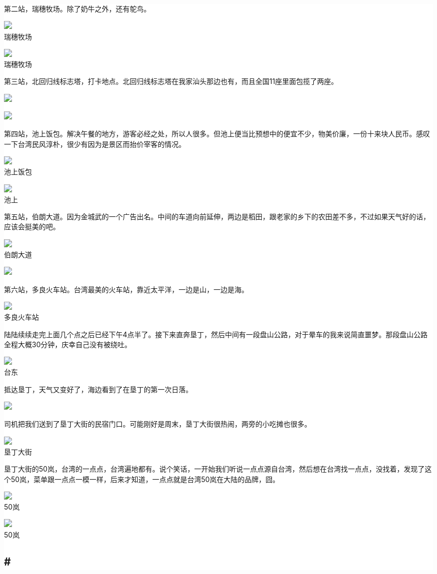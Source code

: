 第二站，瑞穗牧场。除了奶牛之外，还有鸵鸟。</p><div class="image-container image-float-center"><div class="image-wrapper"><img height="auto" src="https://img9.doubanio.com/view/note/l/public/p49856966.jpg" referrerpolicy="no-referrer"></div><div class="image-caption-wrapper"><div class="image-caption">瑞穗牧场</div></div></div><p></p><div class="image-container image-float-center"><div class="image-wrapper"><img height="auto" src="https://img9.doubanio.com/view/note/l/public/p49857228.jpg" referrerpolicy="no-referrer"></div><div class="image-caption-wrapper"><div class="image-caption">瑞穗牧场</div></div></div><p>第三站，北回归线标志塔，打卡地点。北回归线标志塔在我家汕头那边也有，而且全国11座里面包揽了两座。</p><div class="image-container image-float-center"><div class="image-wrapper"><img height="auto" src="https://img9.doubanio.com/view/note/l/public/p49857479.jpg" referrerpolicy="no-referrer"></div></div><p></p><div class="image-container image-float-center"><div class="image-wrapper"><img height="auto" src="https://img9.doubanio.com/view/note/l/public/p49882160.jpg" referrerpolicy="no-referrer"></div></div><p>第四站，池上饭包。解决午餐的地方，游客必经之处，所以人很多。但池上便当比预想中的便宜不少，物美价廉，一份十来块人民币。感叹一下台湾民风淳朴，很少有因为是景区而抬价宰客的情况。</p><div class="image-container image-float-center"><div class="image-wrapper"><img height="auto" src="https://img9.doubanio.com/view/note/l/public/p49813574.jpg" referrerpolicy="no-referrer"></div><div class="image-caption-wrapper"><div class="image-caption">池上饭包</div></div></div><p></p><div class="image-container image-float-center"><div class="image-wrapper"><img height="auto" src="https://img9.doubanio.com/view/note/l/public/p49813580.jpg" referrerpolicy="no-referrer"></div><div class="image-caption-wrapper"><div class="image-caption">池上</div></div></div><p>第五站，伯朗大道。因为金城武的一个广告出名。中间的车道向前延伸，两边是稻田，跟老家的乡下的农田差不多，不过如果天气好的话，应该会挺美的吧。</p><div class="image-container image-float-center"><div class="image-wrapper"><img height="auto" src="https://img9.doubanio.com/view/note/l/public/p49857204.jpg" referrerpolicy="no-referrer"></div><div class="image-caption-wrapper"><div class="image-caption">伯朗大道</div></div></div><p></p><div class="image-container image-float-center"><div class="image-wrapper"><img height="auto" src="https://img9.doubanio.com/view/note/l/public/p49904560.jpg" referrerpolicy="no-referrer"></div></div><p>第六站，多良火车站。台湾最美的火车站，靠近太平洋，一边是山，一边是海。</p><div class="image-container image-float-center"><div class="image-wrapper"><img height="auto" src="https://img9.doubanio.com/view/note/l/public/p49813603.jpg" referrerpolicy="no-referrer"></div><div class="image-caption-wrapper"><div class="image-caption">多良火车站</div></div></div><p>陆陆续续走完上面几个点之后已经下午4点半了。接下来直奔垦丁，然后中间有一段盘山公路，对于晕车的我来说简直噩梦。那段盘山公路全程大概30分钟，庆幸自己没有被绕吐。</p><div class="image-container image-float-center"><div class="image-wrapper"><img height="auto" src="https://img9.doubanio.com/view/note/l/public/p49857202.jpg" referrerpolicy="no-referrer"></div><div class="image-caption-wrapper"><div class="image-caption">台东</div></div></div><p>抵达垦丁，天气又变好了，海边看到了在垦丁的第一次日落。</p><div class="image-container image-float-center"><div class="image-wrapper"><img height="auto" src="https://img9.doubanio.com/view/note/l/public/p49857531.jpg" referrerpolicy="no-referrer"></div></div><p>司机把我们送到了垦丁大街的民宿门口。可能刚好是周末，垦丁大街很热闹，两旁的小吃摊也很多。</p><div class="image-container image-float-center"><div class="image-wrapper"><img height="auto" src="https://img9.doubanio.com/view/note/l/public/p49857534.jpg" referrerpolicy="no-referrer"></div><div class="image-caption-wrapper"><div class="image-caption">垦丁大街</div></div></div><p>垦丁大街的50岚，台湾的一点点，台湾遍地都有。说个笑话，一开始我们听说一点点源自台湾，然后想在台湾找一点点，没找着，发现了这个50岚，菜单跟一点点一模一样，后来才知道，一点点就是台湾50岚在大陆的品牌，囧。</p><div class="image-container image-float-center"><div class="image-wrapper"><img height="auto" src="https://img9.doubanio.com/view/note/l/public/p49904569.jpg" referrerpolicy="no-referrer"></div><div class="image-caption-wrapper"><div class="image-caption">50岚</div></div></div><p></p><div class="image-container image-float-center"><div class="image-wrapper"><img height="auto" src="https://img9.doubanio.com/view/note/l/public/p49905501.jpg" referrerpolicy="no-referrer"></div><div class="image-caption-wrapper"><div class="image-caption">50岚</div></div></div><h2>#